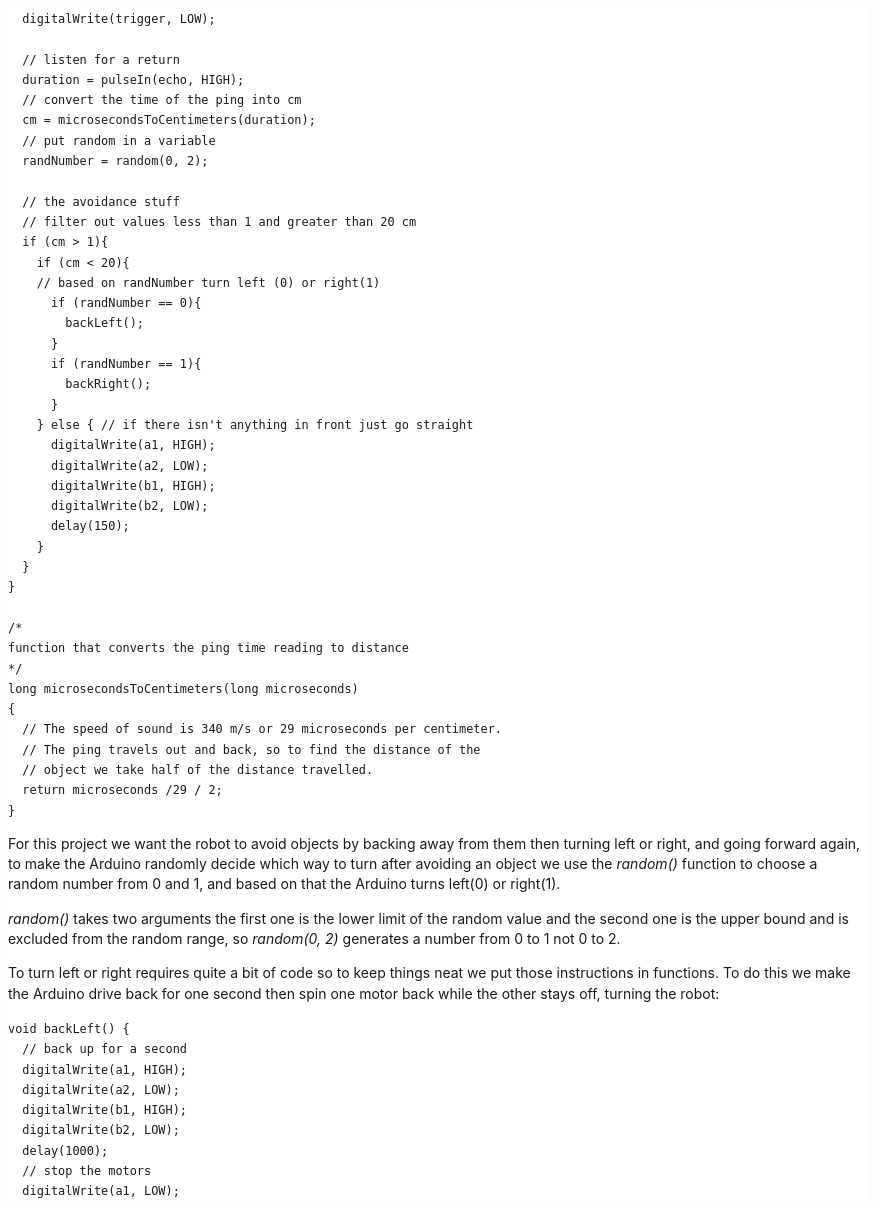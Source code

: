 ```
  digitalWrite(trigger, LOW);

  // listen for a return
  duration = pulseIn(echo, HIGH);
  // convert the time of the ping into cm
  cm = microsecondsToCentimeters(duration);
  // put random in a variable
  randNumber = random(0, 2);

  // the avoidance stuff
  // filter out values less than 1 and greater than 20 cm
  if (cm > 1){
    if (cm < 20){
    // based on randNumber turn left (0) or right(1)
      if (randNumber == 0){
        backLeft();
      }
      if (randNumber == 1){
        backRight();
      }
    } else { // if there isn't anything in front just go straight
      digitalWrite(a1, HIGH);
      digitalWrite(a2, LOW);
      digitalWrite(b1, HIGH);
      digitalWrite(b2, LOW);
      delay(150);
    }
  }
}

/*
function that converts the ping time reading to distance
*/
long microsecondsToCentimeters(long microseconds)
{
  // The speed of sound is 340 m/s or 29 microseconds per centimeter.
  // The ping travels out and back, so to find the distance of the
  // object we take half of the distance travelled.
  return microseconds /29 / 2;
}
```
For this project we want the robot to avoid objects by backing away from them then
turning left or right, and going forward again, to make the Arduino randomly decide
which way to turn after avoiding an object we use the *random()* function to choose
a random number from 0 and 1, and based on that the Arduino turns left(0) or right(1).

*random()* takes two arguments the first one is the lower limit of the random value
and the second one is the upper bound and is excluded from the random range, so
*random(0, 2)* generates a number from 0 to 1 not 0 to 2.

To turn left or right requires quite a bit of code so to keep things neat we put
those instructions in functions.
To do this we make the Arduino drive back for one second then spin one motor
back while the other stays off, turning the robot:
```
void backLeft() {
  // back up for a second
  digitalWrite(a1, HIGH);
  digitalWrite(a2, LOW);
  digitalWrite(b1, HIGH);
  digitalWrite(b2, LOW);
  delay(1000);
  // stop the motors
  digitalWrite(a1, LOW);
```